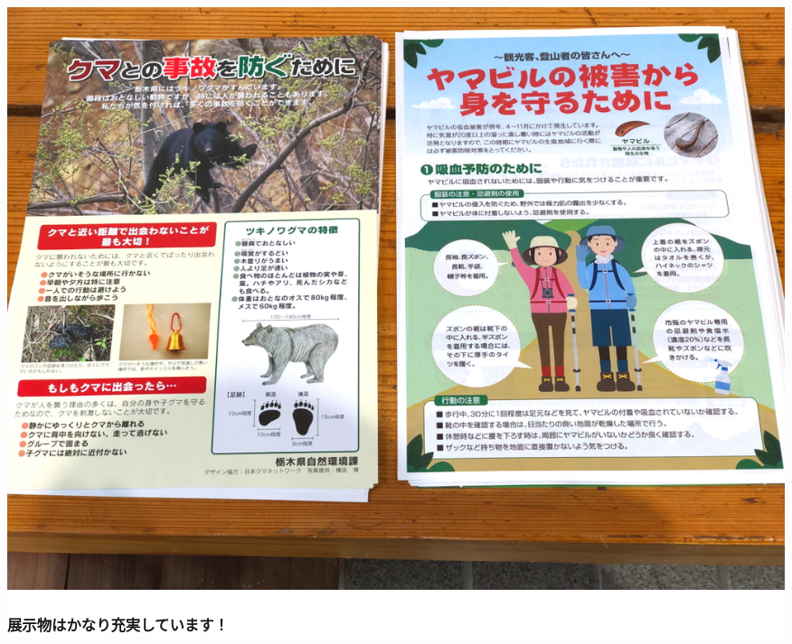 <a href="20240519_013.JPG" data-lightbox="abc"><img src="20240519_013.JPG" alt="サンプル画像" width="900" /></a>
<h3><span class="white">展示物はかなり充実しています！</span></h3>